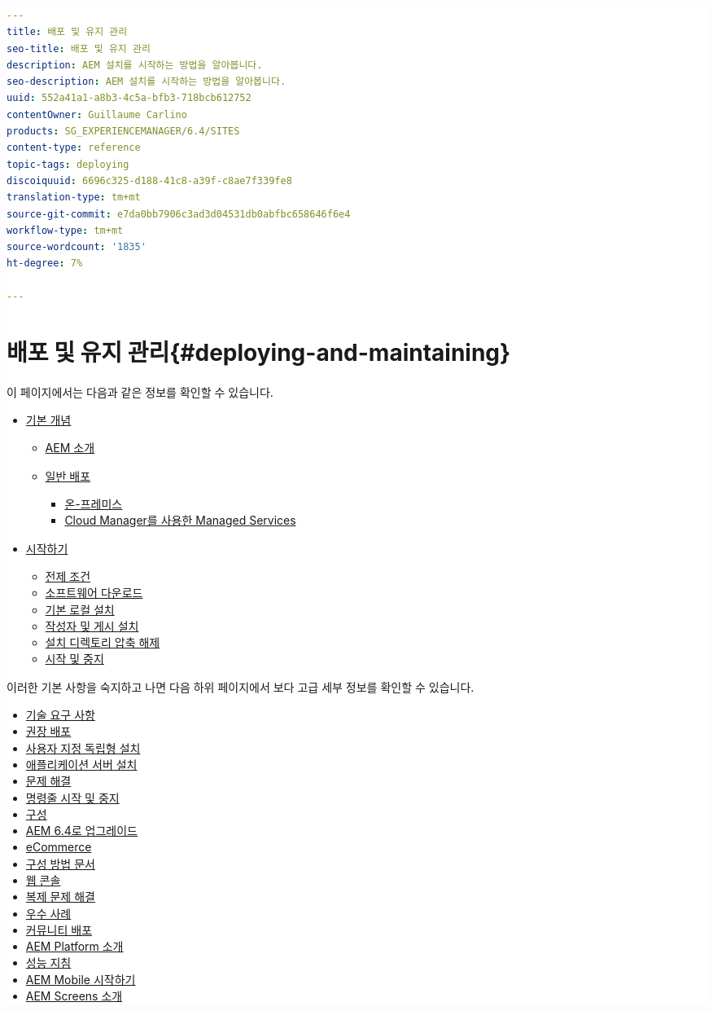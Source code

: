 ```yaml
---
title: 배포 및 유지 관리
seo-title: 배포 및 유지 관리
description: AEM 설치를 시작하는 방법을 알아봅니다.
seo-description: AEM 설치를 시작하는 방법을 알아봅니다.
uuid: 552a41a1-a8b3-4c5a-bfb3-718bcb612752
contentOwner: Guillaume Carlino
products: SG_EXPERIENCEMANAGER/6.4/SITES
content-type: reference
topic-tags: deploying
discoiquuid: 6696c325-d188-41c8-a39f-c8ae7f339fe8
translation-type: tm+mt
source-git-commit: e7da0bb7906c3ad3d04531db0abfbc658646f6e4
workflow-type: tm+mt
source-wordcount: '1835'
ht-degree: 7%

---
```



# 배포 및 유지 관리{#deploying-and-maintaining}

이 페이지에서는 다음과 같은 정보를 확인할 수 있습니다.

* [기본 개념](#basic-concepts)

   * [AEM 소개](#what-is-aem)
   * [일반 배포](#typical-deployment-scenarios)

      * [온-프레미스](#on-premise)
      * [Cloud Manager를 사용한 Managed Services](#managed-services-using-cloud-manager)

* [시작하기](#getting-started)

   * [전제 조건](#prerequisites)
   * [소프트웨어 다운로드](#getting-the-software)
   * [기본 로컬 설치](#default-local-install)
   * [작성자 및 게시 설치](#author-and-publish-installs)
   * [설치 디렉토리 압축 해제](#unpacked-install-directory)
   * [시작 및 중지](#starting-and-stopping)

이러한 기본 사항을 숙지하고 나면 다음 하위 페이지에서 보다 고급 세부 정보를 확인할 수 있습니다.

* [기술 요구 사항](/help/sites-deploying/technical-requirements.md)
* [권장 배포](/help/sites-deploying/recommended-deploys.md)
* [사용자 지정 독립형 설치](/help/sites-deploying/custom-standalone-install.md)
* [애플리케이션 서버 설치](/help/sites-deploying/application-server-install.md)
* [문제 해결](/help/sites-deploying/troubleshooting.md)
* [명령줄 시작 및 중지](/help/sites-deploying/command-line-start-and-stop.md)
* [구성](/help/sites-deploying/configuring.md)
* [AEM 6.4로 업그레이드](/help/sites-deploying/upgrade.md)
* [eCommerce](/help/sites-deploying/ecommerce.md)
* [구성 방법 문서](/help/sites-deploying/ht-deploy.md)
* [웹 콘솔](/help/sites-deploying/web-console.md)
* [복제 문제 해결](/help/sites-deploying/troubleshoot-rep.md)
* [우수 사례](/help/sites-deploying/best-practices.md)
* [커뮤니티 배포](/help/communities/deploy-communities.md)
* [AEM Platform 소개](/help/sites-deploying/platform.md)
* [성능 지침](/help/sites-deploying/performance-guidelines.md)
* [AEM Mobile 시작하기](/help/mobile/getting-started-aem-mobile.md)
* [AEM Screens 소개](https://docs.adobe.com/content/help/ko-KR/experience-manager-screens/user-guide/aem-screens-introduction.html)
